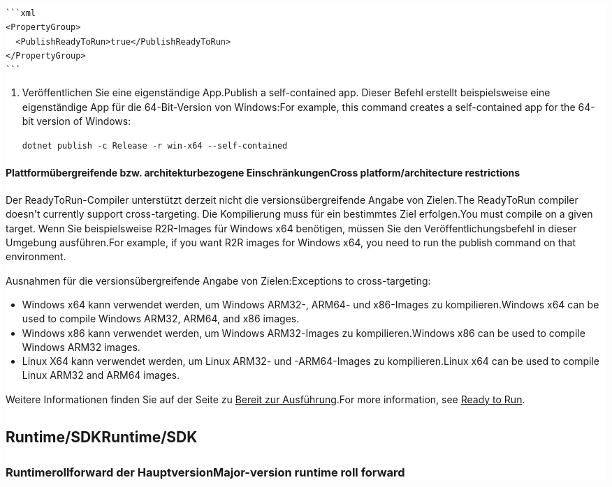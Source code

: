     ```xml
    <PropertyGroup>
      <PublishReadyToRun>true</PublishReadyToRun>
    </PropertyGroup>
    ```

01. <span data-ttu-id="f6fae-206">Veröffentlichen Sie eine eigenständige App.</span><span class="sxs-lookup"><span data-stu-id="f6fae-206">Publish a self-contained app.</span></span> <span data-ttu-id="f6fae-207">Dieser Befehl erstellt beispielsweise eine eigenständige App für die 64-Bit-Version von Windows:</span><span class="sxs-lookup"><span data-stu-id="f6fae-207">For example, this command creates a self-contained app for the 64-bit version of Windows:</span></span>

    ```dotnetcli
    dotnet publish -c Release -r win-x64 --self-contained
    ```

#### <a name="cross-platformarchitecture-restrictions"></a><span data-ttu-id="f6fae-208">Plattformübergreifende bzw. architekturbezogene Einschränkungen</span><span class="sxs-lookup"><span data-stu-id="f6fae-208">Cross platform/architecture restrictions</span></span>

<span data-ttu-id="f6fae-209">Der ReadyToRun-Compiler unterstützt derzeit nicht die versionsübergreifende Angabe von Zielen.</span><span class="sxs-lookup"><span data-stu-id="f6fae-209">The ReadyToRun compiler doesn't currently support cross-targeting.</span></span> <span data-ttu-id="f6fae-210">Die Kompilierung muss für ein bestimmtes Ziel erfolgen.</span><span class="sxs-lookup"><span data-stu-id="f6fae-210">You must compile on a given target.</span></span> <span data-ttu-id="f6fae-211">Wenn Sie beispielsweise R2R-Images für Windows x64 benötigen, müssen Sie den Veröffentlichungsbefehl in dieser Umgebung ausführen.</span><span class="sxs-lookup"><span data-stu-id="f6fae-211">For example, if you want R2R images for Windows x64, you need to run the publish command on that environment.</span></span>

<span data-ttu-id="f6fae-212">Ausnahmen für die versionsübergreifende Angabe von Zielen:</span><span class="sxs-lookup"><span data-stu-id="f6fae-212">Exceptions to cross-targeting:</span></span>

- <span data-ttu-id="f6fae-213">Windows x64 kann verwendet werden, um Windows ARM32-, ARM64- und x86-Images zu kompilieren.</span><span class="sxs-lookup"><span data-stu-id="f6fae-213">Windows x64 can be used to compile Windows ARM32, ARM64, and x86 images.</span></span>
- <span data-ttu-id="f6fae-214">Windows x86 kann verwendet werden, um Windows ARM32-Images zu kompilieren.</span><span class="sxs-lookup"><span data-stu-id="f6fae-214">Windows x86 can be used to compile Windows ARM32 images.</span></span>
- <span data-ttu-id="f6fae-215">Linux X64 kann verwendet werden, um Linux ARM32- und -ARM64-Images zu kompilieren.</span><span class="sxs-lookup"><span data-stu-id="f6fae-215">Linux x64 can be used to compile Linux ARM32 and ARM64 images.</span></span>

<span data-ttu-id="f6fae-216">Weitere Informationen finden Sie auf der Seite zu [Bereit zur Ausführung](../deploying/ready-to-run.md).</span><span class="sxs-lookup"><span data-stu-id="f6fae-216">For more information, see [Ready to Run](../deploying/ready-to-run.md).</span></span>

## <a name="runtimesdk"></a><span data-ttu-id="f6fae-217">Runtime/SDK</span><span class="sxs-lookup"><span data-stu-id="f6fae-217">Runtime/SDK</span></span>

### <a name="major-version-runtime-roll-forward"></a><span data-ttu-id="f6fae-218">Runtimerollforward der Hauptversion</span><span class="sxs-lookup"><span data-stu-id="f6fae-218">Major-version runtime roll forward</span></span>
